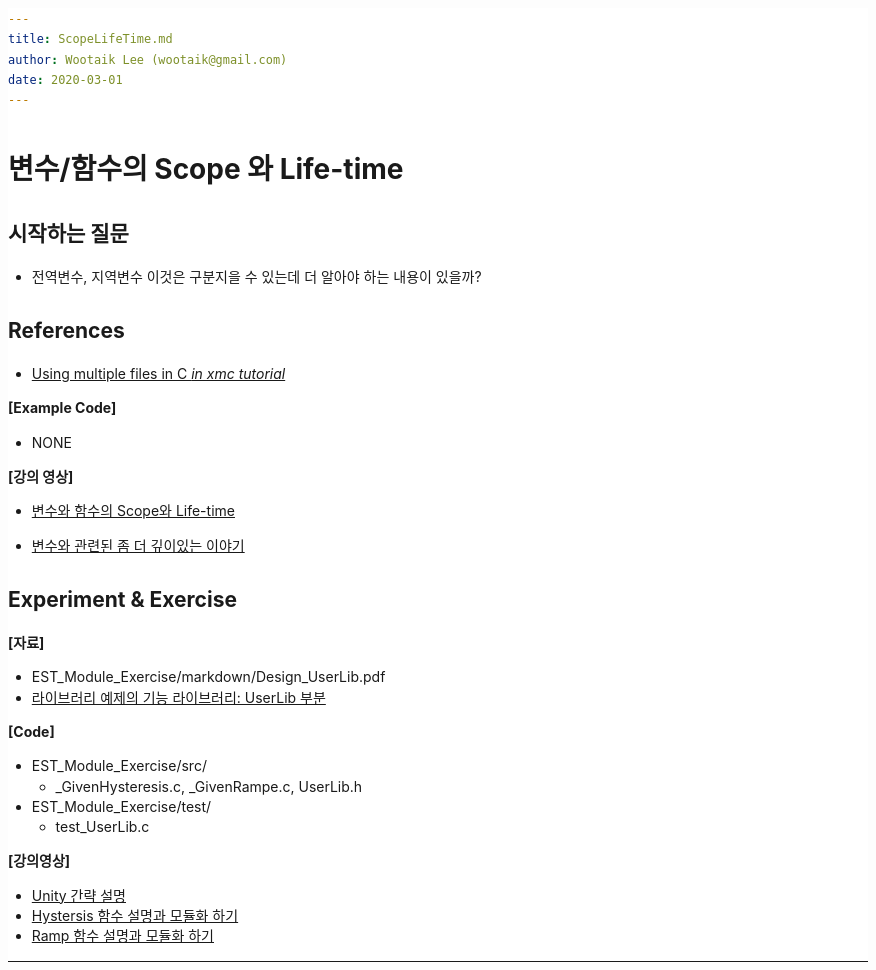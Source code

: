 ```yaml
---
title: ScopeLifeTime.md
author: Wootaik Lee (wootaik@gmail.com)  
date: 2020-03-01 
---
```


# 변수/함수의 Scope 와 Life-time

## 시작하는 질문

* 전역변수, 지역변수 이것은 구분지을 수 있는데 더 알아야 하는 내용이 있을까?



## References

* [Using multiple files in C *in xmc tutorial*](https://xmctutorial.readthedocs.io/ko/latest/ProgModuleMultipleFiles/index.html#using-multiple-files-in-cc)

**[Example Code]**

* NONE

**[강의 영상]**

* [변수와 함수의 Scope와 Life-time](https://drive.google.com/open?id=1Y-L_W4hO0vLT9yQR3Q05qlEDkmSkV19g)

* [변수와 관련된 좀 더 깊이있는 이야기](https://drive.google.com/open?id=171N17Bor3TZMEzyfJSEumDBqrUyH-oXL)

    

## Experiment & Exercise

**[자료]**

* EST_Module_Exercise/markdown/Design_UserLib.pdf
* [라이브러리 예제의 기능 라이브러리: UserLib 부분](LibExample.md)

**[Code]**

* EST_Module_Exercise/src/
    * _GivenHysteresis.c, _GivenRampe.c, UserLib.h
* EST_Module_Exercise/test/
    * test_UserLib.c

**[강의영상]**

* [Unity 간략 설명](https://drive.google.com/file/d/11w7y53zlyKFL466XA88T4Xuesxvpwp14/preview) 
* [Hystersis 함수 설명과 모듈화 하기](https://drive.google.com/file/d/1nBxdQqpYLkiaClMd5ebEZ0ipYS9XPibe/preview)
* [Ramp 함수 설명과 모듈화 하기](https://drive.google.com/file/d/1BAkADshPkg4o5BVYhVW0te5E7m1qa3Pk/preview)

------
